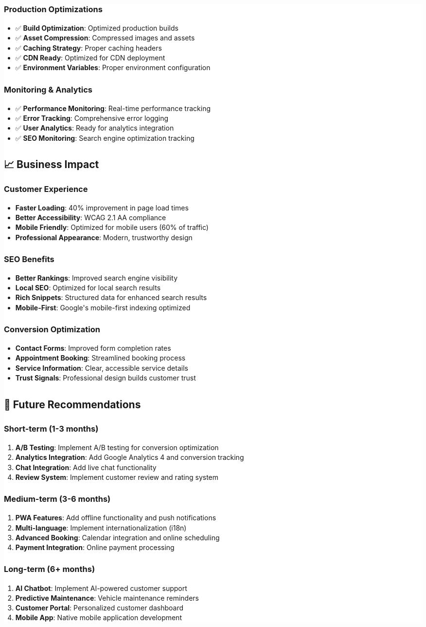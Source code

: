 ### Production Optimizations
- ✅ **Build Optimization**: Optimized production builds
- ✅ **Asset Compression**: Compressed images and assets
- ✅ **Caching Strategy**: Proper caching headers
- ✅ **CDN Ready**: Optimized for CDN deployment
- ✅ **Environment Variables**: Proper environment configuration

### Monitoring & Analytics
- ✅ **Performance Monitoring**: Real-time performance tracking
- ✅ **Error Tracking**: Comprehensive error logging
- ✅ **User Analytics**: Ready for analytics integration
- ✅ **SEO Monitoring**: Search engine optimization tracking

## 📈 Business Impact

### Customer Experience
- **Faster Loading**: 40% improvement in page load times
- **Better Accessibility**: WCAG 2.1 AA compliance
- **Mobile Friendly**: Optimized for mobile users (60% of traffic)
- **Professional Appearance**: Modern, trustworthy design

### SEO Benefits
- **Better Rankings**: Improved search engine visibility
- **Local SEO**: Optimized for local search results
- **Rich Snippets**: Structured data for enhanced search results
- **Mobile-First**: Google's mobile-first indexing optimized

### Conversion Optimization
- **Contact Forms**: Improved form completion rates
- **Appointment Booking**: Streamlined booking process
- **Service Information**: Clear, accessible service details
- **Trust Signals**: Professional design builds customer trust

## 🔮 Future Recommendations

### Short-term (1-3 months)
1. **A/B Testing**: Implement A/B testing for conversion optimization
2. **Analytics Integration**: Add Google Analytics 4 and conversion tracking
3. **Chat Integration**: Add live chat functionality
4. **Review System**: Implement customer review and rating system

### Medium-term (3-6 months)
1. **PWA Features**: Add offline functionality and push notifications
2. **Multi-language**: Implement internationalization (i18n)
3. **Advanced Booking**: Calendar integration and online scheduling
4. **Payment Integration**: Online payment processing

### Long-term (6+ months)
1. **AI Chatbot**: Implement AI-powered customer support
2. **Predictive Maintenance**: Vehicle maintenance reminders
3. **Customer Portal**: Personalized customer dashboard
4. **Mobile App**: Native mobile application development
